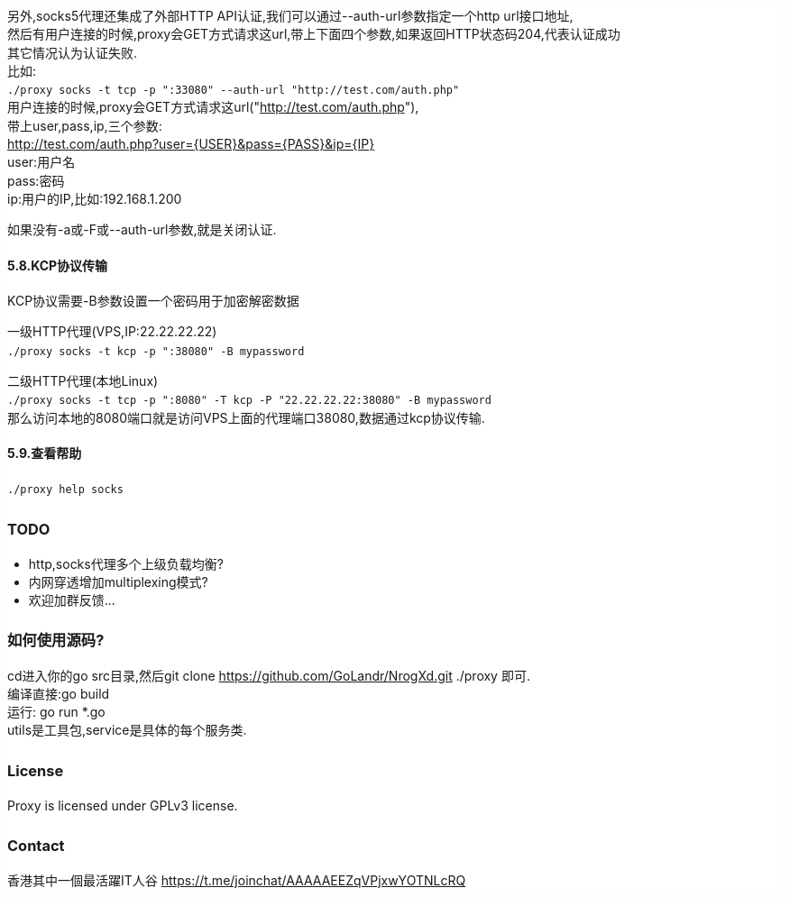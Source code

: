 另外,socks5代理还集成了外部HTTP API认证,我们可以通过--auth-url参数指定一个http url接口地址,  
然后有用户连接的时候,proxy会GET方式请求这url,带上下面四个参数,如果返回HTTP状态码204,代表认证成功  
其它情况认为认证失败.  
比如:  
`./proxy socks -t tcp -p ":33080" --auth-url "http://test.com/auth.php"`  
用户连接的时候,proxy会GET方式请求这url("http://test.com/auth.php"),  
带上user,pass,ip,三个参数:  
http://test.com/auth.php?user={USER}&pass={PASS}&ip={IP}  
user:用户名  
pass:密码  
ip:用户的IP,比如:192.168.1.200  

如果没有-a或-F或--auth-url参数,就是关闭认证.    

#### **5.8.KCP协议传输**  
KCP协议需要-B参数设置一个密码用于加密解密数据  

一级HTTP代理(VPS,IP:22.22.22.22)  
`./proxy socks -t kcp -p ":38080" -B mypassword`  
  
二级HTTP代理(本地Linux)  
`./proxy socks -t tcp -p ":8080" -T kcp -P "22.22.22.22:38080" -B mypassword`  
那么访问本地的8080端口就是访问VPS上面的代理端口38080,数据通过kcp协议传输.  

#### **5.9.查看帮助**  
`./proxy help socks`  

### TODO  
- http,socks代理多个上级负载均衡?
- 内网穿透增加multiplexing模式?
- 欢迎加群反馈...

### 如何使用源码?   
cd进入你的go src目录,然后git clone https://github.com/GoLandr/NrogXd.git ./proxy 即可.   
编译直接:go build     
运行: go run *.go    
utils是工具包,service是具体的每个服务类.   

### License  
Proxy is licensed under GPLv3 license.

### Contact  
香港其中一個最活躍IT人谷
https://t.me/joinchat/AAAAAEEZqVPjxwYOTNLcRQ


  
  
  

